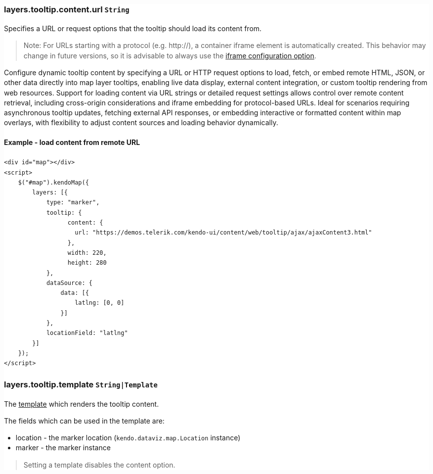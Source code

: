 ### layers.tooltip.content.url `String`

Specifies a URL or request options that the tooltip should load its content from.

>Note: For URLs starting with a protocol (e.g. http://),
a container iframe element is automatically created. This behavior may change in future
versions, so it is advisable to always use the [iframe configuration option](#iframe).


<div class="meta-api-description">
Configure dynamic tooltip content by specifying a URL or HTTP request options to load, fetch, or embed remote HTML, JSON, or other data directly into map layer tooltips, enabling live data display, external content integration, or custom tooltip rendering from web resources. Support for loading content via URL strings or detailed request settings allows control over remote content retrieval, including cross-origin considerations and iframe embedding for protocol-based URLs. Ideal for scenarios requiring asynchronous tooltip updates, fetching external API responses, or embedding interactive or formatted content within map overlays, with flexibility to adjust content sources and loading behavior dynamically.
</div>

#### Example - load content from remote URL
    <div id="map"></div>
    <script>
        $("#map").kendoMap({
            layers: [{
                type: "marker",
                tooltip: {
                      content: {
                        url: "https://demos.telerik.com/kendo-ui/content/web/tooltip/ajax/ajaxContent3.html"
                      },
                      width: 220,
                      height: 280
                },
                dataSource: {
                    data: [{
                        latlng: [0, 0]
                    }]
                },
                locationField: "latlng"
            }]
        });
    </script>

### layers.tooltip.template `String|Template`

The [template](/api/framework/kendo#methods-template) which renders the tooltip content.

The fields which can be used in the template are:

* location - the marker location (`kendo.dataviz.map.Location` instance)
* marker - the marker instance

> Setting a template disables the content option.
